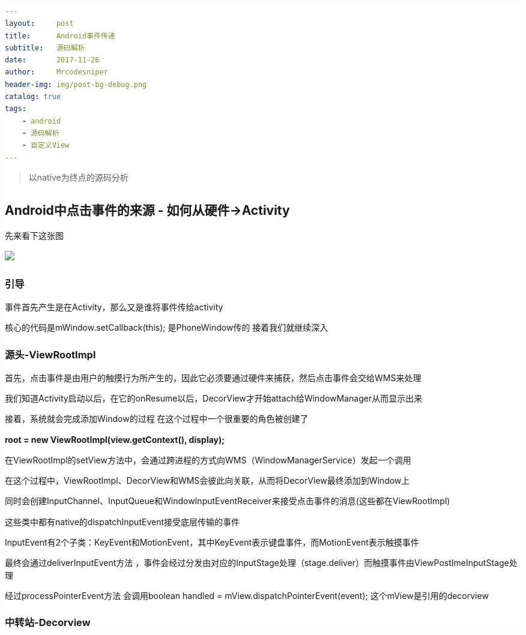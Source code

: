 ```yaml
---
layout:     post
title:      Android事件传递
subtitle:   源码解析
date:       2017-11-26
author:     Mrcodesniper
header-img: img/post-bg-debug.png
catalog: true
tags:
    - android
    - 源码解析
    - 自定义View
---
```


> 以native为终点的源码分析



## Android中点击事件的来源 - 如何从硬件->Activity

先来看下这张图

![](http://ofyt9w4c2.bkt.clouddn.com/20170928/20170928102356.jpg)

### 引导

事件首先产生是在Activity，那么又是谁将事件传给activity

核心的代码是mWindow.setCallback(this); 是PhoneWindow传的 接着我们就继续深入

### 源头-ViewRootImpl

首先，点击事件是由用户的触摸行为所产生的，因此它必须要通过硬件来捕获，然后点击事件会交给WMS来处理

我们知道Activity启动以后，在它的onResume以后，DecorView才开始attach给WindowManager从而显示出来

接着，系统就会完成添加Window的过程 在这个过程中一个很重要的角色被创建了

**root = new ViewRootImpl(view.getContext(), display);**

在ViewRootImpl的setView方法中，会通过跨进程的方式向WMS（WindowManagerService）发起一个调用

在这个过程中，ViewRootImpl、DecorView和WMS会彼此向关联，从而将DecorView最终添加到Window上

同时会创建InputChannel、InputQueue和WindowInputEventReceiver来接受点击事件的消息(这些都在ViewRootImpl)

这些类中都有native的dispatchInputEvent接受底层传输的事件

InputEvent有2个子类：KeyEvent和MotionEvent，其中KeyEvent表示键盘事件，而MotionEvent表示触摸事件

最终会通过deliverInputEvent方法 ，事件会经过分发由对应的InputStage处理（stage.deliver）而触摸事件由ViewPostImeInputStage处理

经过processPointerEvent方法 会调用boolean handled = mView.dispatchPointerEvent(event); 这个mView是引用的decorview

### 中转站-Decorview
